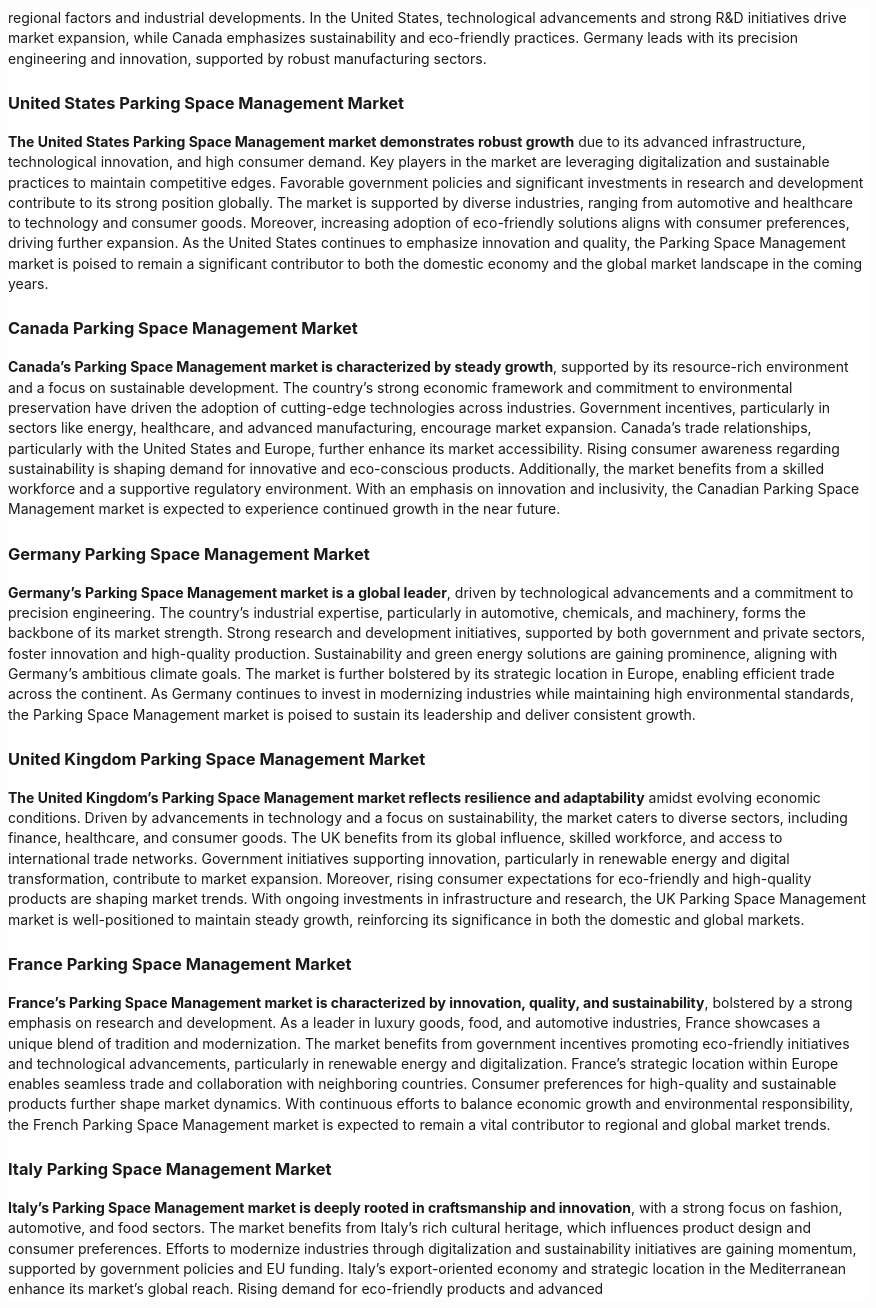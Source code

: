 regional factors and industrial developments. In the United States, technological advancements and strong R&amp;D initiatives drive market expansion, while Canada emphasizes sustainability and eco-friendly practices. Germany leads with its precision engineering and innovation, supported by robust manufacturing sectors.</span></em></p></blockquote><h3><strong>United States Parking Space Management Market</strong></h3><p><strong>The United States Parking Space Management market demonstrates robust growth</strong> due to its advanced infrastructure, technological innovation, and high consumer demand. Key players in the market are leveraging digitalization and sustainable practices to maintain competitive edges. Favorable government policies and significant investments in research and development contribute to its strong position globally. The market is supported by diverse industries, ranging from automotive and healthcare to technology and consumer goods. Moreover, increasing adoption of eco-friendly solutions aligns with consumer preferences, driving further expansion. As the United States continues to emphasize innovation and quality, the Parking Space Management market is poised to remain a significant contributor to both the domestic economy and the global market landscape in the coming years.</p><h3><strong>Canada Parking Space Management Market</strong></h3><p><strong>Canada&rsquo;s Parking Space Management market is characterized by steady growth</strong>, supported by its resource-rich environment and a focus on sustainable development. The country&rsquo;s strong economic framework and commitment to environmental preservation have driven the adoption of cutting-edge technologies across industries. Government incentives, particularly in sectors like energy, healthcare, and advanced manufacturing, encourage market expansion. Canada&rsquo;s trade relationships, particularly with the United States and Europe, further enhance its market accessibility. Rising consumer awareness regarding sustainability is shaping demand for innovative and eco-conscious products. Additionally, the market benefits from a skilled workforce and a supportive regulatory environment. With an emphasis on innovation and inclusivity, the Canadian Parking Space Management market is expected to experience continued growth in the near future.</p><h3><strong>Germany Parking Space Management Market</strong></h3><p><strong>Germany&rsquo;s Parking Space Management market is a global leader</strong>, driven by technological advancements and a commitment to precision engineering. The country&rsquo;s industrial expertise, particularly in automotive, chemicals, and machinery, forms the backbone of its market strength. Strong research and development initiatives, supported by both government and private sectors, foster innovation and high-quality production. Sustainability and green energy solutions are gaining prominence, aligning with Germany&rsquo;s ambitious climate goals. The market is further bolstered by its strategic location in Europe, enabling efficient trade across the continent. As Germany continues to invest in modernizing industries while maintaining high environmental standards, the Parking Space Management market is poised to sustain its leadership and deliver consistent growth.</p><h3><strong>United Kingdom Parking Space Management Market</strong></h3><p><strong>The United Kingdom&rsquo;s Parking Space Management market reflects resilience and adaptability</strong> amidst evolving economic conditions. Driven by advancements in technology and a focus on sustainability, the market caters to diverse sectors, including finance, healthcare, and consumer goods. The UK benefits from its global influence, skilled workforce, and access to international trade networks. Government initiatives supporting innovation, particularly in renewable energy and digital transformation, contribute to market expansion. Moreover, rising consumer expectations for eco-friendly and high-quality products are shaping market trends. With ongoing investments in infrastructure and research, the UK Parking Space Management market is well-positioned to maintain steady growth, reinforcing its significance in both the domestic and global markets.</p><h3><strong>France Parking Space Management Market</strong></h3><p><strong>France&rsquo;s Parking Space Management market is characterized by innovation, quality, and sustainability</strong>, bolstered by a strong emphasis on research and development. As a leader in luxury goods, food, and automotive industries, France showcases a unique blend of tradition and modernization. The market benefits from government incentives promoting eco-friendly initiatives and technological advancements, particularly in renewable energy and digitalization. France&rsquo;s strategic location within Europe enables seamless trade and collaboration with neighboring countries. Consumer preferences for high-quality and sustainable products further shape market dynamics. With continuous efforts to balance economic growth and environmental responsibility, the French Parking Space Management market is expected to remain a vital contributor to regional and global market trends.</p><h3><strong>Italy Parking Space Management Market</strong></h3><p><strong>Italy&rsquo;s Parking Space Management market is deeply rooted in craftsmanship and innovation</strong>, with a strong focus on fashion, automotive, and food sectors. The market benefits from Italy&rsquo;s rich cultural heritage, which influences product design and consumer preferences. Efforts to modernize industries through digitalization and sustainability initiatives are gaining momentum, supported by government policies and EU funding. Italy&rsquo;s export-oriented economy and strategic location in the Mediterranean enhance its market&rsquo;s global reach. Rising demand for eco-friendly products and advanced
